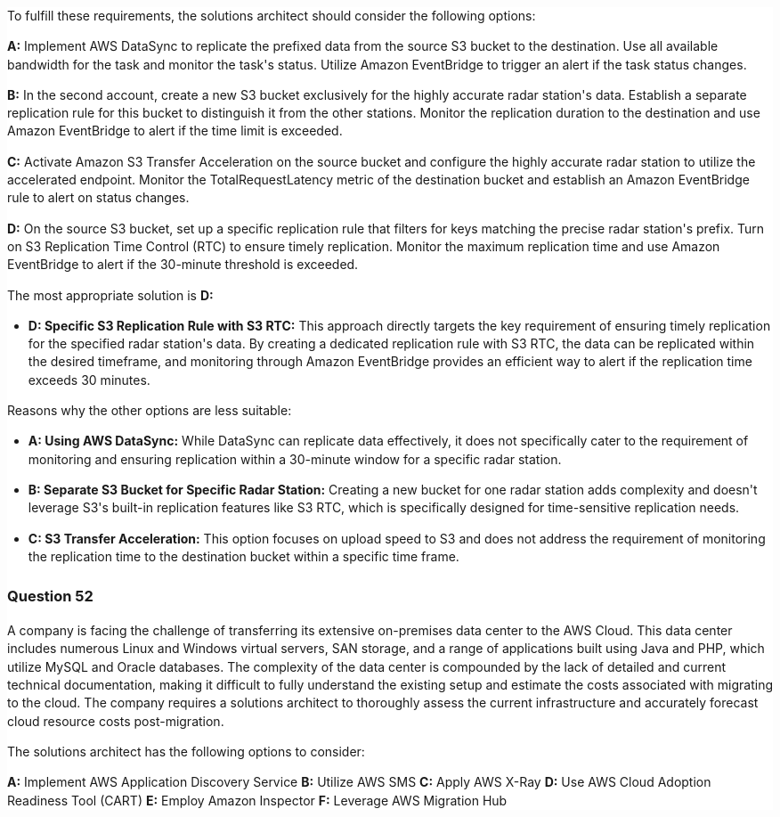 To fulfill these requirements, the solutions architect should consider the following options:

**A:** Implement AWS DataSync to replicate the prefixed data from the source S3 bucket to the destination. Use all available bandwidth for the task and monitor the task's status. Utilize Amazon EventBridge to trigger an alert if the task status changes.

**B:** In the second account, create a new S3 bucket exclusively for the highly accurate radar station's data. Establish a separate replication rule for this bucket to distinguish it from the other stations. Monitor the replication duration to the destination and use Amazon EventBridge to alert if the time limit is exceeded.

**C:** Activate Amazon S3 Transfer Acceleration on the source bucket and configure the highly accurate radar station to utilize the accelerated endpoint. Monitor the TotalRequestLatency metric of the destination bucket and establish an Amazon EventBridge rule to alert on status changes.

**D:** On the source S3 bucket, set up a specific replication rule that filters for keys matching the precise radar station's prefix. Turn on S3 Replication Time Control (RTC) to ensure timely replication. Monitor the maximum replication time and use Amazon EventBridge to alert if the 30-minute threshold is exceeded.

The most appropriate solution is **D:**

- **D: Specific S3 Replication Rule with S3 RTC:** This approach directly targets the key requirement of ensuring timely replication for the specified radar station's data. By creating a dedicated replication rule with S3 RTC, the data can be replicated within the desired timeframe, and monitoring through Amazon EventBridge provides an efficient way to alert if the replication time exceeds 30 minutes.

Reasons why the other options are less suitable:

- **A: Using AWS DataSync:** While DataSync can replicate data effectively, it does not specifically cater to the requirement of monitoring and ensuring replication within a 30-minute window for a specific radar station.
    
- **B: Separate S3 Bucket for Specific Radar Station:** Creating a new bucket for one radar station adds complexity and doesn't leverage S3's built-in replication features like S3 RTC, which is specifically designed for time-sensitive replication needs.
    
- **C: S3 Transfer Acceleration:** This option focuses on upload speed to S3 and does not address the requirement of monitoring the replication time to the destination bucket within a specific time frame.

### Question 52

A company is facing the challenge of transferring its extensive on-premises data center to the AWS Cloud. This data center includes numerous Linux and Windows virtual servers, SAN storage, and a range of applications built using Java and PHP, which utilize MySQL and Oracle databases. The complexity of the data center is compounded by the lack of detailed and current technical documentation, making it difficult to fully understand the existing setup and estimate the costs associated with migrating to the cloud. The company requires a solutions architect to thoroughly assess the current infrastructure and accurately forecast cloud resource costs post-migration.

The solutions architect has the following options to consider:

**A:** Implement AWS Application Discovery Service 
**B:** Utilize AWS SMS 
**C:** Apply AWS X-Ray 
**D:** Use AWS Cloud Adoption Readiness Tool (CART) 
**E:** Employ Amazon Inspector 
**F:** Leverage AWS Migration Hub
